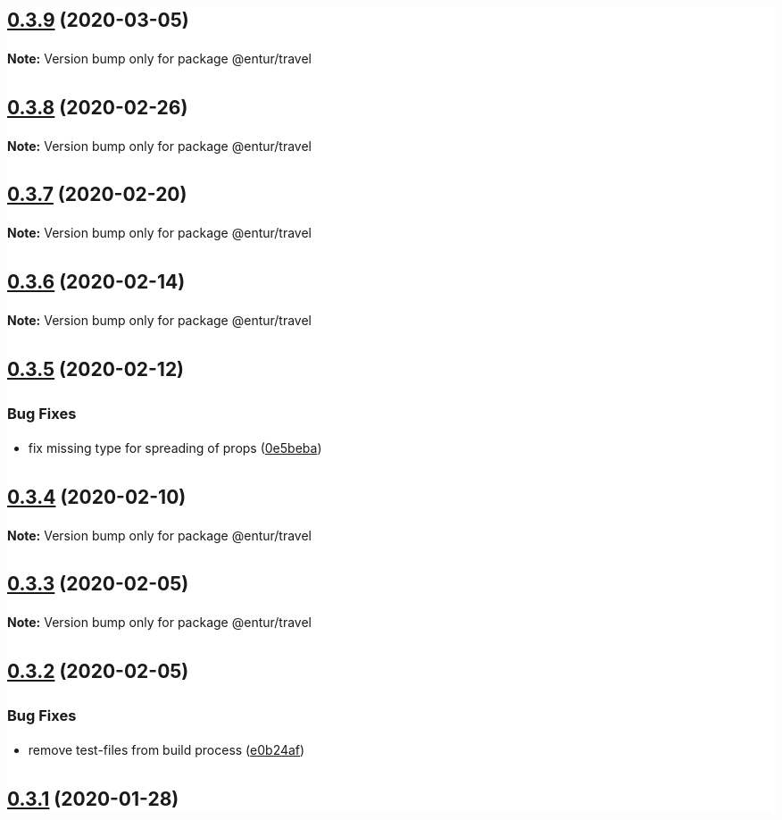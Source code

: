 ## [0.3.9](https://github.com/entur/design-system/compare/@entur/travel@0.3.8...@entur/travel@0.3.9) (2020-03-05)

**Note:** Version bump only for package @entur/travel

## [0.3.8](https://github.com/entur/design-system/compare/@entur/travel@0.3.7...@entur/travel@0.3.8) (2020-02-26)

**Note:** Version bump only for package @entur/travel

## [0.3.7](https://github.com/entur/design-system/compare/@entur/travel@0.3.6...@entur/travel@0.3.7) (2020-02-20)

**Note:** Version bump only for package @entur/travel

## [0.3.6](https://github.com/entur/design-system/compare/@entur/travel@0.3.5...@entur/travel@0.3.6) (2020-02-14)

**Note:** Version bump only for package @entur/travel

## [0.3.5](https://github.com/entur/design-system/compare/@entur/travel@0.3.4...@entur/travel@0.3.5) (2020-02-12)

### Bug Fixes

- fix missing type for spreading of props ([0e5beba](https://github.com/entur/design-system/commits/0e5beba82ea7dde39915cd626e665aa6c15dafbf))

## [0.3.4](https://github.com/entur/design-system/compare/@entur/travel@0.3.3...@entur/travel@0.3.4) (2020-02-10)

**Note:** Version bump only for package @entur/travel

## [0.3.3](https://github.com/entur/design-system/compare/@entur/travel@0.3.2...@entur/travel@0.3.3) (2020-02-05)

**Note:** Version bump only for package @entur/travel

## [0.3.2](https://github.com/entur/design-system/compare/@entur/travel@0.3.1...@entur/travel@0.3.2) (2020-02-05)

### Bug Fixes

- remove test-files from build process ([e0b24af](https://github.com/entur/design-system/commits/e0b24af05d5c2ad8de4ae587d83c389495235890))

## [0.3.1](https://github.com/entur/design-system/compare/@entur/travel@0.3.0...@entur/travel@0.3.1) (2020-01-28)
